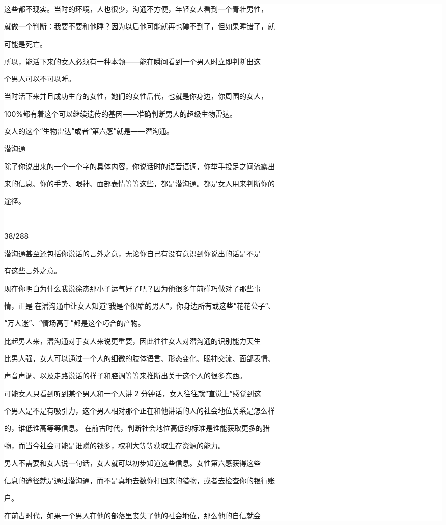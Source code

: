 这些都不现实。当时的环境，人也很少，沟通不方便，年轻女人看到一个青壮男性， 

就做一个判断：我要不要和他睡？因为以后他可能就再也碰不到了，但如果睡错了，就 

可能是死亡。 

所以，能活下来的女人必须有一种本领——能在瞬间看到一个男人时立即判断出这 

个男人可以不可以睡。 

当时活下来并且成功生育的女性，她们的女性后代，也就是你身边，你周围的女人， 

100%都有着这个可以继续遗传的基因——准确判断男人的超级生物雷达。 

女人的这个“生物雷达”或者“第六感”就是——潜沟通。 

潜沟通 

除了你说出来的一个一个字的具体内容，你说话时的语音语调，你举手投足之间流露出 

来的信息、你的手势、眼神、面部表情等等这些，都是潜沟通。都是女人用来判断你的 

途径。 

​                

 

 

 

 

 

38/288   

潜沟通甚至还包括你说话的言外之意，无论你自己有没有意识到你说出的话是不是 

有这些言外之意。 

现在你明白为什么我说徐杰那小子运气好了吧？因为他很多年前碰巧做对了那些事 

情，正是 在潜沟通中让女人知道“我是个很酷的男人”，你身边所有或这些“花花公子”、 

“万人迷”、“情场高手”都是这个巧合的产物。 

比起男人来，潜沟通对于女人来说更重要，因此往往女人对潜沟通的识别能力天生 

比男人强，女人可以通过一个人的细微的肢体语言、形态变化、眼神交流、面部表情、 

声音声调、以及走路说话的样子和腔调等等来推断出关于这个人的很多东西。 

可能女人只看到听到某个男人和一个人讲 2 分钟话，女人往往就“直觉上”感觉到这 

个男人是不是有吸引力，这个男人相对那个正在和他讲话的人的社会地位关系是怎么样 

的，谁低谁高等等信息。 在前古时代，判断社会地位高低的标准是谁能获取更多的猎 

物，而当今社会可能是谁赚的钱多，权利大等等获取生存资源的能力。 

男人不需要和女人说一句话，女人就可以初步知道这些信息。女性第六感获得这些 

信息的途径就是通过潜沟通，而不是真地去数你打回来的猎物，或者去检查你的银行账 

户。 

在前古时代，如果一个男人在他的部落里丧失了他的社会地位，那么他的自信就会 

